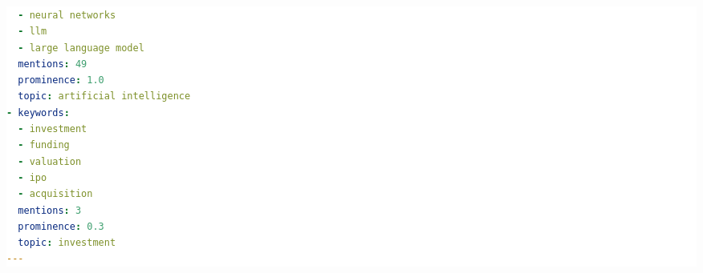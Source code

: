 ```yaml
  - neural networks
  - llm
  - large language model
  mentions: 49
  prominence: 1.0
  topic: artificial intelligence
- keywords:
  - investment
  - funding
  - valuation
  - ipo
  - acquisition
  mentions: 3
  prominence: 0.3
  topic: investment
---
```




